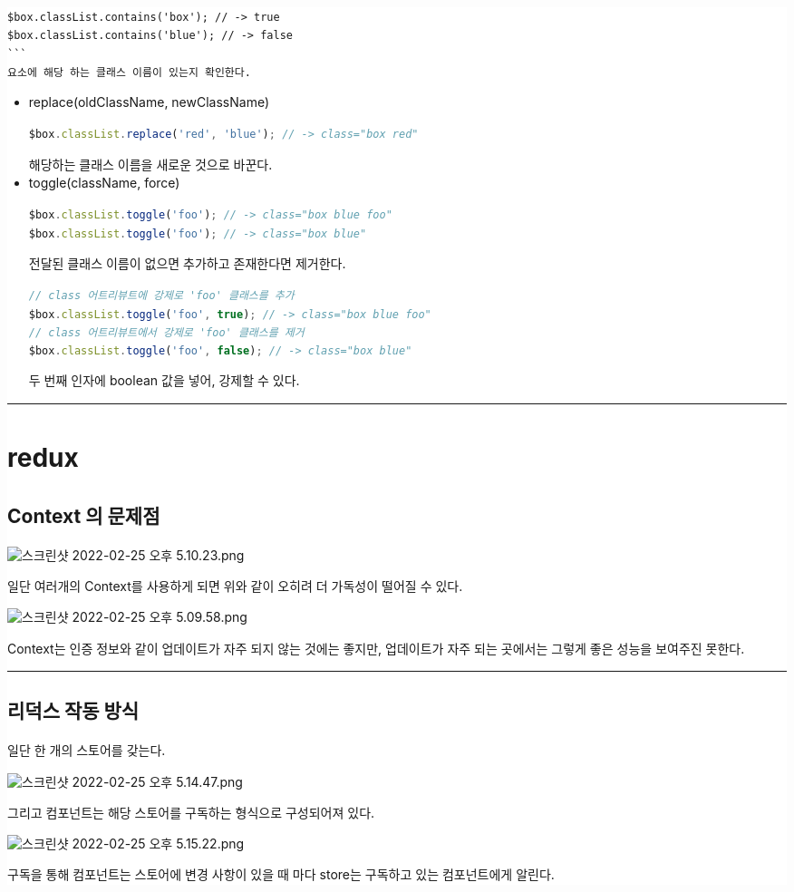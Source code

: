     $box.classList.contains('box'); // -> true
    $box.classList.contains('blue'); // -> false
    ```
    요소에 해당 하는 클래스 이름이 있는지 확인한다.
-   replace(oldClassName, newClassName)
    ```jsx
    $box.classList.replace('red', 'blue'); // -> class="box red"
    ```
    해당하는 클래스 이름을 새로운 것으로 바꾼다.
-   toggle(className, force)
    ```jsx
    $box.classList.toggle('foo'); // -> class="box blue foo"
    $box.classList.toggle('foo'); // -> class="box blue"
    ```
    전달된 클래스 이름이 없으면 추가하고 존재한다면 제거한다.
    ```jsx
    // class 어트리뷰트에 강제로 'foo' 클래스를 추가
    $box.classList.toggle('foo', true); // -> class="box blue foo"
    // class 어트리뷰트에서 강제로 'foo' 클래스를 제거
    $box.classList.toggle('foo', false); // -> class="box blue"
    ```
    두 번째 인자에 boolean 값을 넣어, 강제할 수 있다.

---

# redux

## Context 의 문제점

![스크린샷 2022-02-25 오후 5.10.23.png](https://i.imgur.com/6WaF7td.png)

일단 여러개의 Context를 사용하게 되면 위와 같이 오히려 더 가독성이 떨어질 수 있다.

![스크린샷 2022-02-25 오후 5.09.58.png](https://i.imgur.com/CKBvZb4.png)

Context는 인증 정보와 같이 업데이트가 자주 되지 않는 것에는 좋지만, 업데이트가 자주 되는 곳에서는 그렇게 좋은 성능을 보여주진 못한다.

---

## 리덕스 작동 방식

일단 한 개의 스토어를 갖는다.

![스크린샷 2022-02-25 오후 5.14.47.png](https://i.imgur.com/3arvu1S.png)

그리고 컴포넌트는 해당 스토어를 구독하는 형식으로 구성되어져 있다.

![스크린샷 2022-02-25 오후 5.15.22.png](https://i.imgur.com/d3GGcAU.png)

구독을 통해 컴포넌트는 스토어에 변경 사항이 있을 때 마다 store는 구독하고 있는 컴포넌트에게 알린다.
